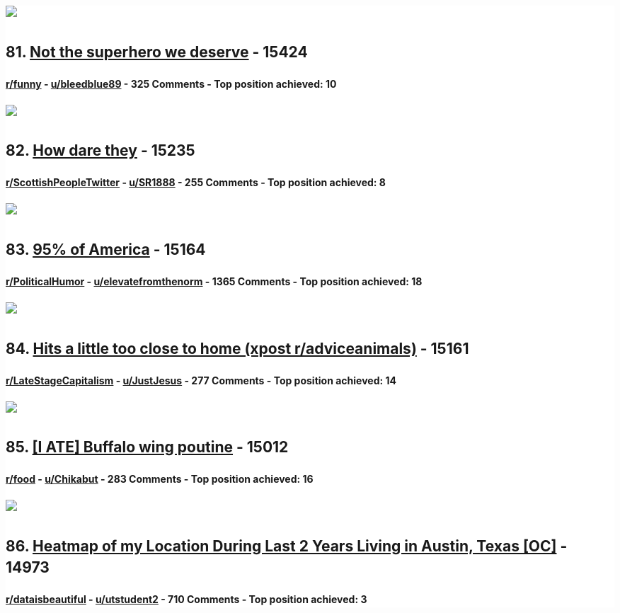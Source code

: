 <a href="https://www.geekwire.com/2017/u-s-navy-swapping-38000-periscope-joysticks-30-xbox-controllers-high-tech-submarines/"><img src="https://b.thumbs.redditmedia.com/w5q2aBr0ObBIMXgdvBLq4x6UlM3-1vsB6K6wKPmhmKw.jpg"></img></a>

## 81. [Not the superhero we deserve](http://reddit.com/r/funny/comments/71cp8x/not_the_superhero_we_deserve/) - 15424
#### [r/funny](http://reddit.com/r/funny) - [u/bleedblue89](http://reddit.com/u/bleedblue89) - 325 Comments - Top position achieved: 10

<a href="http://i.imgur.com/ZYxXM.gif"><img src="https://a.thumbs.redditmedia.com/mLbMvd5IMarjmeblG1BmbiJPkIUnmMSfIsga5cVcPZ4.jpg"></img></a>

## 82. [How dare they](http://reddit.com/r/ScottishPeopleTwitter/comments/71c63c/how_dare_they/) - 15235
#### [r/ScottishPeopleTwitter](http://reddit.com/r/ScottishPeopleTwitter) - [u/SR1888](http://reddit.com/u/SR1888) - 255 Comments - Top position achieved: 8

<a href="https://i.redd.it/58mlm13kc2nz.jpg"><img src="https://b.thumbs.redditmedia.com/hyyK0xMD4D6skukpsNR3-Ut19DqfnCC5-NsORmRuHtw.jpg"></img></a>

## 83. [95% of America](http://reddit.com/r/PoliticalHumor/comments/71ahmu/95_of_america/) - 15164
#### [r/PoliticalHumor](http://reddit.com/r/PoliticalHumor) - [u/elevatefromthenorm](http://reddit.com/u/elevatefromthenorm) - 1365 Comments - Top position achieved: 18

<a href="https://i.redd.it/a9km40ggz0nz.jpg"><img src="https://a.thumbs.redditmedia.com/2QR9rfttpOgATnav9jbno7p1JBKBEwWutqjkbM53hV0.jpg"></img></a>

## 84. [Hits a little too close to home (xpost r/adviceanimals)](http://reddit.com/r/LateStageCapitalism/comments/71acja/hits_a_little_too_close_to_home_xpost/) - 15161
#### [r/LateStageCapitalism](http://reddit.com/r/LateStageCapitalism) - [u/JustJesus](http://reddit.com/u/JustJesus) - 277 Comments - Top position achieved: 14

<a href="https://i.imgur.com/YrgX5nZ.jpg"><img src="https://a.thumbs.redditmedia.com/6G62rOakwai4dTtRg8uhV2S3-IDUUD-_wSb3pErjop8.jpg"></img></a>

## 85. [[I ATE] Buffalo wing poutine](http://reddit.com/r/food/comments/71buqc/i_ate_buffalo_wing_poutine/) - 15012
#### [r/food](http://reddit.com/r/food) - [u/Chikabut](http://reddit.com/u/Chikabut) - 283 Comments - Top position achieved: 16

<a href="https://imgur.com/QFLeqEr"><img src="https://a.thumbs.redditmedia.com/euCQ2hPv3BglKBK0Ycl89S-T1ZfDcg6JmQnBiDTZQS0.jpg"></img></a>

## 86. [Heatmap of my Location During Last 2 Years Living in Austin, Texas [OC]](http://reddit.com/r/dataisbeautiful/comments/718wt7/heatmap_of_my_location_during_last_2_years_living/) - 14973
#### [r/dataisbeautiful](http://reddit.com/r/dataisbeautiful) - [u/utstudent2](http://reddit.com/u/utstudent2) - 710 Comments - Top position achieved: 3
